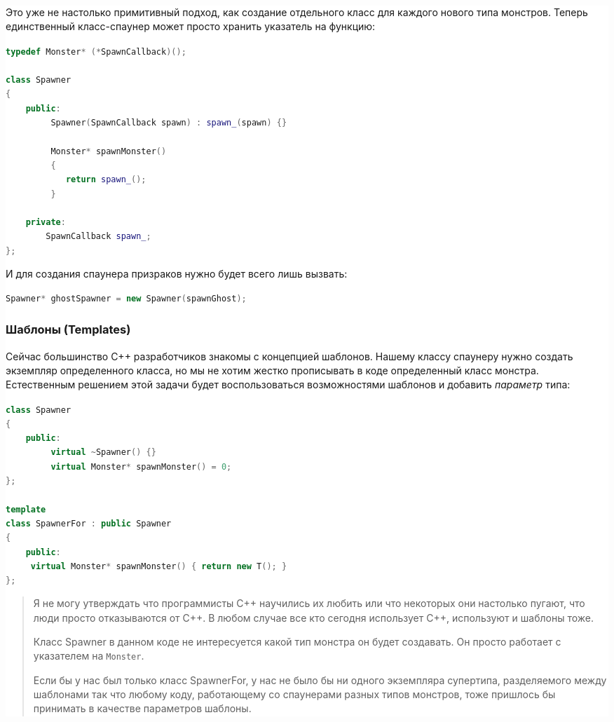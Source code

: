 Это уже не настолько примитивный подход, как создание отдельного класс для каждого нового типа монстров. Теперь единственный класс-спаунер может просто хранить указатель на функцию:

```cpp
typedef Monster* (*SpawnCallback)();

class Spawner
{
    public:
         Spawner(SpawnCallback spawn) : spawn_(spawn) {}
        
         Monster* spawnMonster()
         {
            return spawn_();
         }
    
    private:
        SpawnCallback spawn_;
};
```

И для создания спаунера призраков нужно будет всего лишь вызвать:

```cpp
Spawner* ghostSpawner = new Spawner(spawnGhost);
```


### Шаблоны (Templates)


Сейчас большинство C++ разработчиков знакомы с концепцией шаблонов. Нашему классу спаунеру нужно создать экземпляр определенного класса, но мы не хотим жестко прописывать в коде определенный класс монстра. Естественным решением этой задачи будет воспользоваться возможностями шаблонов и добавить _параметр_ типа:

```cpp
class Spawner
{
    public:
         virtual ~Spawner() {}
         virtual Monster* spawnMonster() = 0;
};

template 
class SpawnerFor : public Spawner
{
    public:
     virtual Monster* spawnMonster() { return new T(); }
};
```

> Я не могу утверждать что программисты C++ научились их любить или что некоторых они настолько пугают, что люди просто отказываются от C++. В любом случае все кто сегодня использует C++, используют и шаблоны тоже.
> 
> Класс Spawner в данном коде не интересуется какой тип монстра он будет создавать. Он просто работает с указателем на `Monster`.
> 
> Если бы у нас был только класс SpawnerFor, у нас не было бы ни одного экземпляра супертипа, разделяемого между шаблонами так что любому коду, работающему со спаунерами разных типов монстров, тоже пришлось бы принимать в качестве параметров шаблоны.
